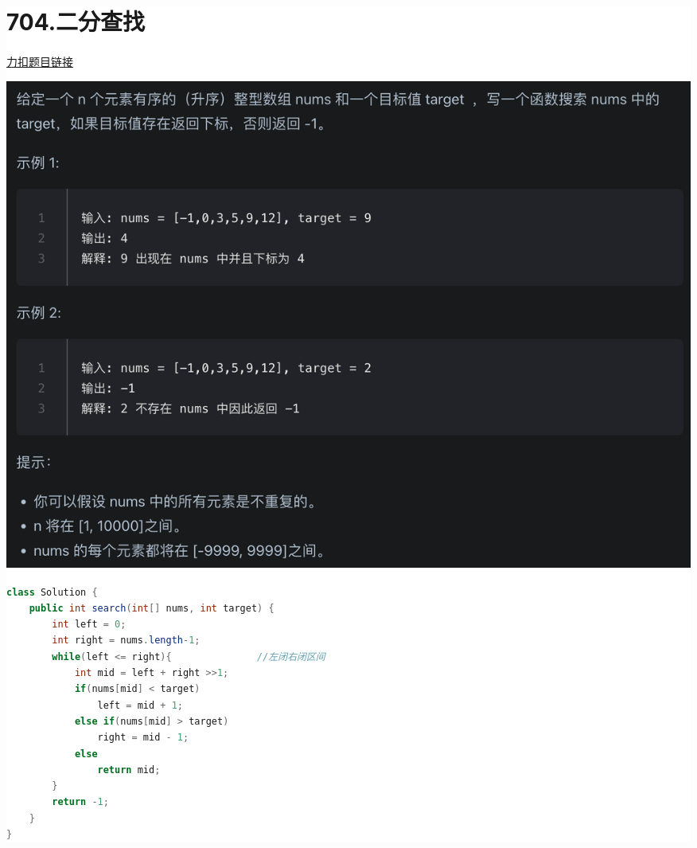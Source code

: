 # 704.二分查找

[力扣题目链接](https://leetcode.cn/problems/binary-search/)

![image-20240921130002094](./数组.assets/image-20240921130002094.png)

```java
class Solution {
    public int search(int[] nums, int target) {
        int left = 0;
        int right = nums.length-1;
        while(left <= right){               //左闭右闭区间
            int mid = left + right >>1;
            if(nums[mid] < target)
                left = mid + 1;
            else if(nums[mid] > target)
                right = mid - 1;
            else
                return mid;
        }
        return -1;
    }
}
```
